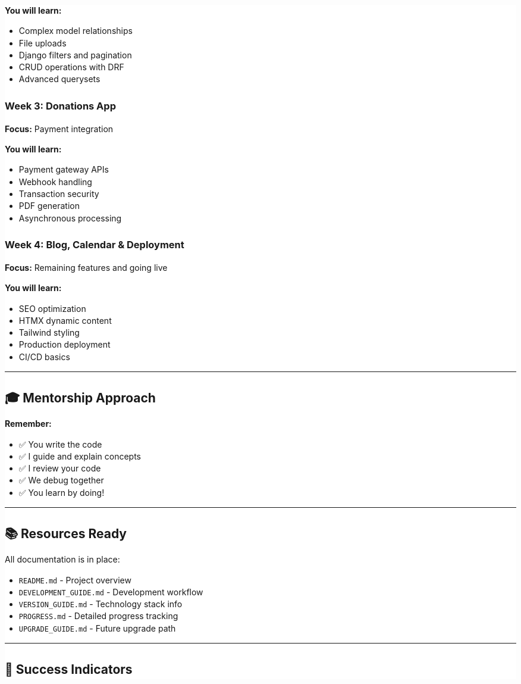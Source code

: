 **You will learn:**
- Complex model relationships
- File uploads
- Django filters and pagination
- CRUD operations with DRF
- Advanced querysets

### Week 3: Donations App
**Focus:** Payment integration

**You will learn:**
- Payment gateway APIs
- Webhook handling
- Transaction security
- PDF generation
- Asynchronous processing

### Week 4: Blog, Calendar & Deployment
**Focus:** Remaining features and going live

**You will learn:**
- SEO optimization
- HTMX dynamic content
- Tailwind styling
- Production deployment
- CI/CD basics

---

## 🎓 Mentorship Approach

**Remember:**
- ✅ You write the code
- ✅ I guide and explain concepts
- ✅ I review your code
- ✅ We debug together
- ✅ You learn by doing!

---

## 📚 Resources Ready

All documentation is in place:
- `README.md` - Project overview
- `DEVELOPMENT_GUIDE.md` - Development workflow
- `VERSION_GUIDE.md` - Technology stack info
- `PROGRESS.md` - Detailed progress tracking
- `UPGRADE_GUIDE.md` - Future upgrade path

---

## 🎯 Success Indicators
